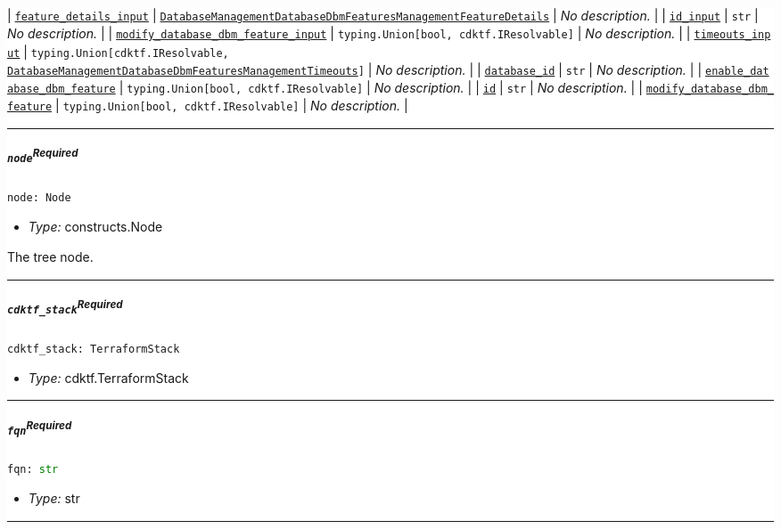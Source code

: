 | <code><a href="#rhizo-co-terraform-provider-oci.databaseManagementDatabaseDbmFeaturesManagement.DatabaseManagementDatabaseDbmFeaturesManagement.property.featureDetailsInput">feature_details_input</a></code> | <code><a href="#rhizo-co-terraform-provider-oci.databaseManagementDatabaseDbmFeaturesManagement.DatabaseManagementDatabaseDbmFeaturesManagementFeatureDetails">DatabaseManagementDatabaseDbmFeaturesManagementFeatureDetails</a></code> | *No description.* |
| <code><a href="#rhizo-co-terraform-provider-oci.databaseManagementDatabaseDbmFeaturesManagement.DatabaseManagementDatabaseDbmFeaturesManagement.property.idInput">id_input</a></code> | <code>str</code> | *No description.* |
| <code><a href="#rhizo-co-terraform-provider-oci.databaseManagementDatabaseDbmFeaturesManagement.DatabaseManagementDatabaseDbmFeaturesManagement.property.modifyDatabaseDbmFeatureInput">modify_database_dbm_feature_input</a></code> | <code>typing.Union[bool, cdktf.IResolvable]</code> | *No description.* |
| <code><a href="#rhizo-co-terraform-provider-oci.databaseManagementDatabaseDbmFeaturesManagement.DatabaseManagementDatabaseDbmFeaturesManagement.property.timeoutsInput">timeouts_input</a></code> | <code>typing.Union[cdktf.IResolvable, <a href="#rhizo-co-terraform-provider-oci.databaseManagementDatabaseDbmFeaturesManagement.DatabaseManagementDatabaseDbmFeaturesManagementTimeouts">DatabaseManagementDatabaseDbmFeaturesManagementTimeouts</a>]</code> | *No description.* |
| <code><a href="#rhizo-co-terraform-provider-oci.databaseManagementDatabaseDbmFeaturesManagement.DatabaseManagementDatabaseDbmFeaturesManagement.property.databaseId">database_id</a></code> | <code>str</code> | *No description.* |
| <code><a href="#rhizo-co-terraform-provider-oci.databaseManagementDatabaseDbmFeaturesManagement.DatabaseManagementDatabaseDbmFeaturesManagement.property.enableDatabaseDbmFeature">enable_database_dbm_feature</a></code> | <code>typing.Union[bool, cdktf.IResolvable]</code> | *No description.* |
| <code><a href="#rhizo-co-terraform-provider-oci.databaseManagementDatabaseDbmFeaturesManagement.DatabaseManagementDatabaseDbmFeaturesManagement.property.id">id</a></code> | <code>str</code> | *No description.* |
| <code><a href="#rhizo-co-terraform-provider-oci.databaseManagementDatabaseDbmFeaturesManagement.DatabaseManagementDatabaseDbmFeaturesManagement.property.modifyDatabaseDbmFeature">modify_database_dbm_feature</a></code> | <code>typing.Union[bool, cdktf.IResolvable]</code> | *No description.* |

---

##### `node`<sup>Required</sup> <a name="node" id="rhizo-co-terraform-provider-oci.databaseManagementDatabaseDbmFeaturesManagement.DatabaseManagementDatabaseDbmFeaturesManagement.property.node"></a>

```python
node: Node
```

- *Type:* constructs.Node

The tree node.

---

##### `cdktf_stack`<sup>Required</sup> <a name="cdktf_stack" id="rhizo-co-terraform-provider-oci.databaseManagementDatabaseDbmFeaturesManagement.DatabaseManagementDatabaseDbmFeaturesManagement.property.cdktfStack"></a>

```python
cdktf_stack: TerraformStack
```

- *Type:* cdktf.TerraformStack

---

##### `fqn`<sup>Required</sup> <a name="fqn" id="rhizo-co-terraform-provider-oci.databaseManagementDatabaseDbmFeaturesManagement.DatabaseManagementDatabaseDbmFeaturesManagement.property.fqn"></a>

```python
fqn: str
```

- *Type:* str

---

